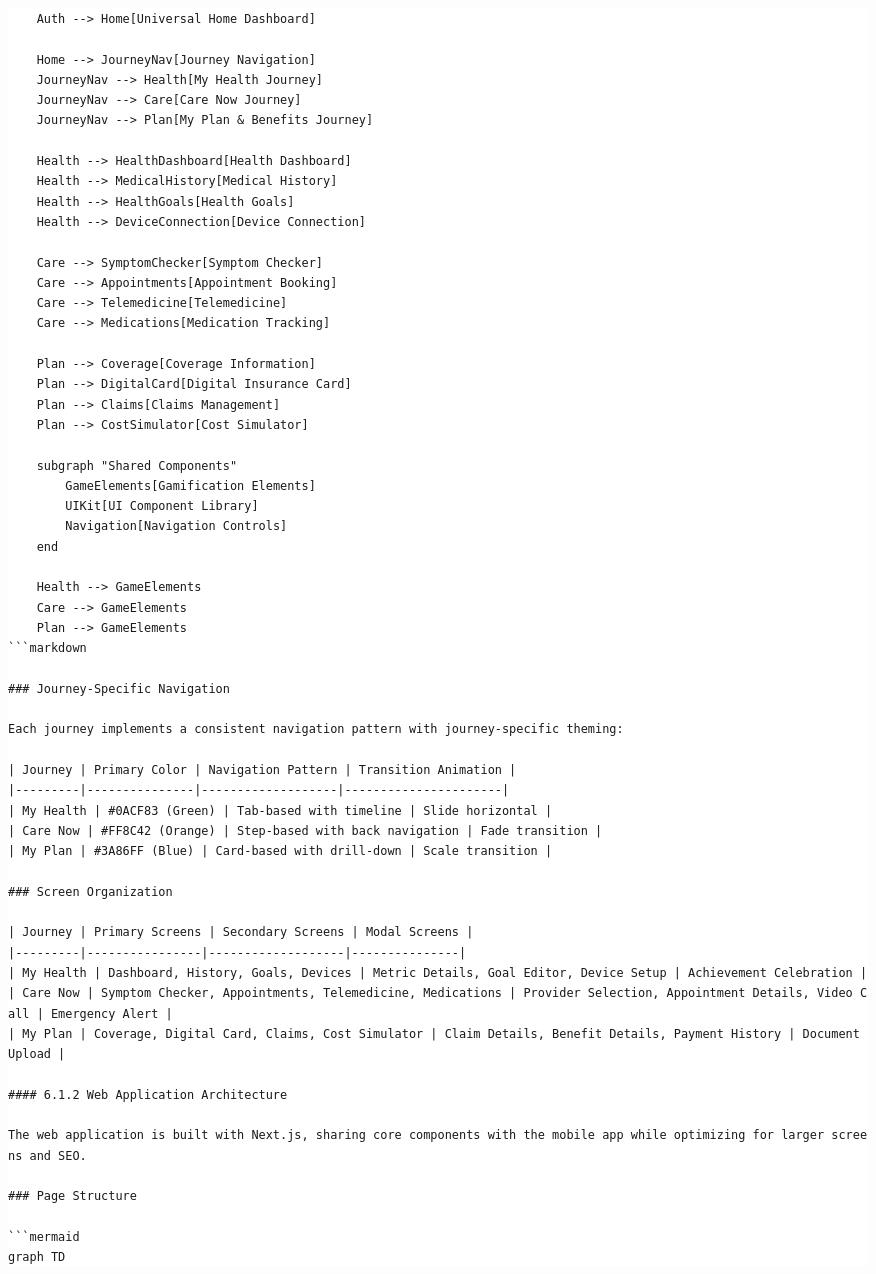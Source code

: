```mermaid
    Auth --> Home[Universal Home Dashboard]
    
    Home --> JourneyNav[Journey Navigation]
    JourneyNav --> Health[My Health Journey]
    JourneyNav --> Care[Care Now Journey]
    JourneyNav --> Plan[My Plan & Benefits Journey]
    
    Health --> HealthDashboard[Health Dashboard]
    Health --> MedicalHistory[Medical History]
    Health --> HealthGoals[Health Goals]
    Health --> DeviceConnection[Device Connection]
    
    Care --> SymptomChecker[Symptom Checker]
    Care --> Appointments[Appointment Booking]
    Care --> Telemedicine[Telemedicine]
    Care --> Medications[Medication Tracking]
    
    Plan --> Coverage[Coverage Information]
    Plan --> DigitalCard[Digital Insurance Card]
    Plan --> Claims[Claims Management]
    Plan --> CostSimulator[Cost Simulator]
    
    subgraph "Shared Components"
        GameElements[Gamification Elements]
        UIKit[UI Component Library]
        Navigation[Navigation Controls]
    end
    
    Health --> GameElements
    Care --> GameElements
    Plan --> GameElements
```markdown

### Journey-Specific Navigation

Each journey implements a consistent navigation pattern with journey-specific theming:

| Journey | Primary Color | Navigation Pattern | Transition Animation |
|---------|---------------|-------------------|----------------------|
| My Health | #0ACF83 (Green) | Tab-based with timeline | Slide horizontal |
| Care Now | #FF8C42 (Orange) | Step-based with back navigation | Fade transition |
| My Plan | #3A86FF (Blue) | Card-based with drill-down | Scale transition |

### Screen Organization

| Journey | Primary Screens | Secondary Screens | Modal Screens |
|---------|----------------|-------------------|---------------|
| My Health | Dashboard, History, Goals, Devices | Metric Details, Goal Editor, Device Setup | Achievement Celebration |
| Care Now | Symptom Checker, Appointments, Telemedicine, Medications | Provider Selection, Appointment Details, Video Call | Emergency Alert |
| My Plan | Coverage, Digital Card, Claims, Cost Simulator | Claim Details, Benefit Details, Payment History | Document Upload |

#### 6.1.2 Web Application Architecture

The web application is built with Next.js, sharing core components with the mobile app while optimizing for larger screens and SEO.

### Page Structure

```mermaid
graph TD
```